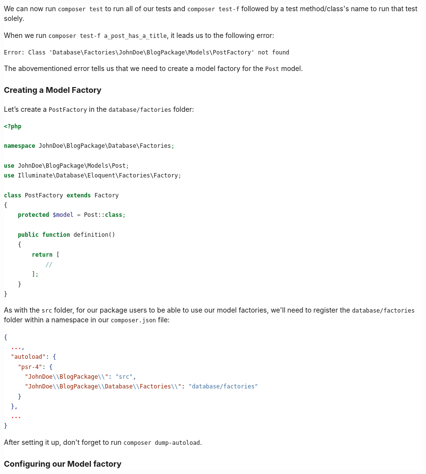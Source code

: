 We can now run `composer test` to run all of our tests and `composer test-f` followed by a test method/class's name to run that test solely.

When we run `composer test-f a_post_has_a_title`, it leads us to the following error:

```
Error: Class 'Database\Factories\JohnDoe\BlogPackage\Models\PostFactory' not found
```

The abovementioned error tells us that we need to create a model factory for the `Post` model.

### Creating a Model Factory

Let’s create a `PostFactory` in the `database/factories` folder:

```php title="database/factories/PostFactory.php"
<?php

namespace JohnDoe\BlogPackage\Database\Factories;

use JohnDoe\BlogPackage\Models\Post;
use Illuminate\Database\Eloquent\Factories\Factory;

class PostFactory extends Factory
{
    protected $model = Post::class;

    public function definition()
    {
        return [
            //
        ];
    }
}

```

As with the `src` folder, for our package users to be able to use our model factories, we'll need to register the `database/factories` folder within a namespace in our `composer.json` file:

```json title="composer.json"
{
  ...,
  "autoload": {
    "psr-4": {
      "JohnDoe\\BlogPackage\\": "src",
      "JohnDoe\\BlogPackage\\Database\\Factories\\": "database/factories"
    }
  },
  ...
}
```

After setting it up, don't forget to run `composer dump-autoload`.

### Configuring our Model factory
